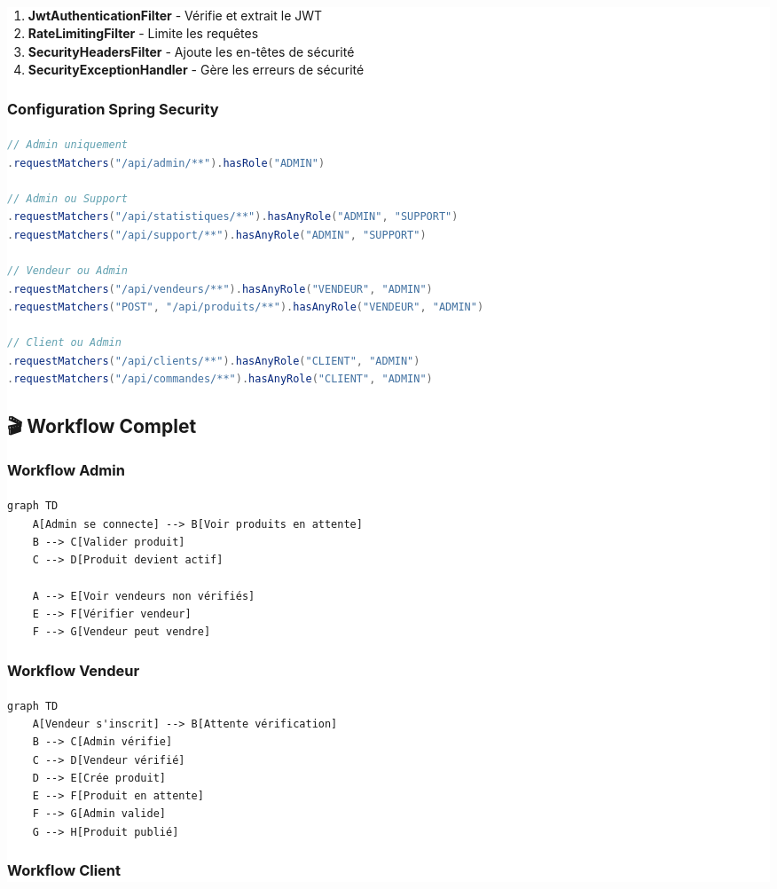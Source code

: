 1. **JwtAuthenticationFilter** - Vérifie et extrait le JWT
2. **RateLimitingFilter** - Limite les requêtes
3. **SecurityHeadersFilter** - Ajoute les en-têtes de sécurité
4. **SecurityExceptionHandler** - Gère les erreurs de sécurité

### Configuration Spring Security

```java
// Admin uniquement
.requestMatchers("/api/admin/**").hasRole("ADMIN")

// Admin ou Support
.requestMatchers("/api/statistiques/**").hasAnyRole("ADMIN", "SUPPORT")
.requestMatchers("/api/support/**").hasAnyRole("ADMIN", "SUPPORT")

// Vendeur ou Admin
.requestMatchers("/api/vendeurs/**").hasAnyRole("VENDEUR", "ADMIN")
.requestMatchers("POST", "/api/produits/**").hasAnyRole("VENDEUR", "ADMIN")

// Client ou Admin
.requestMatchers("/api/clients/**").hasAnyRole("CLIENT", "ADMIN")
.requestMatchers("/api/commandes/**").hasAnyRole("CLIENT", "ADMIN")
```

## 🎬 Workflow Complet

### Workflow Admin

```mermaid
graph TD
    A[Admin se connecte] --> B[Voir produits en attente]
    B --> C[Valider produit]
    C --> D[Produit devient actif]
    
    A --> E[Voir vendeurs non vérifiés]
    E --> F[Vérifier vendeur]
    F --> G[Vendeur peut vendre]
```

### Workflow Vendeur

```mermaid
graph TD
    A[Vendeur s'inscrit] --> B[Attente vérification]
    B --> C[Admin vérifie]
    C --> D[Vendeur vérifié]
    D --> E[Crée produit]
    E --> F[Produit en attente]
    F --> G[Admin valide]
    G --> H[Produit publié]
```

### Workflow Client
